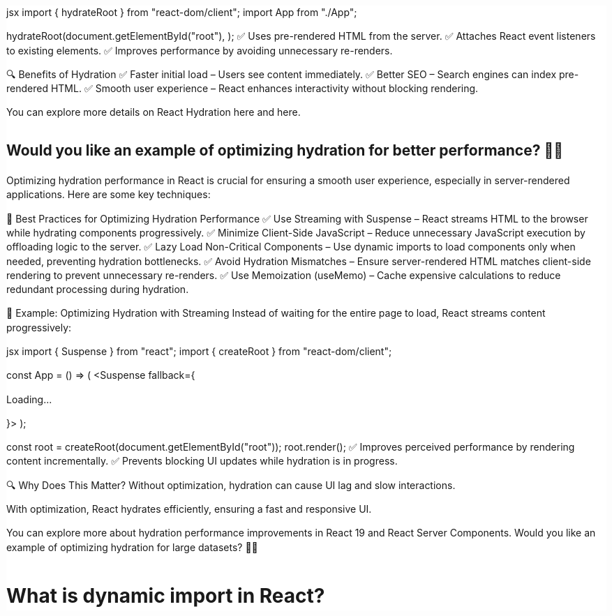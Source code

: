 jsx
import { hydrateRoot } from "react-dom/client";
import App from "./App";

hydrateRoot(document.getElementById("root"), <App />);
✅ Uses pre-rendered HTML from the server. ✅ Attaches React event listeners to existing elements. ✅ Improves performance by avoiding unnecessary re-renders.

🔍 Benefits of Hydration
✅ Faster initial load – Users see content immediately. ✅ Better SEO – Search engines can index pre-rendered HTML. ✅ Smooth user experience – React enhances interactivity without blocking rendering.

You can explore more details on React Hydration here and here. 

 ## Would you like an example of optimizing hydration for better performance? 🚀😊

Optimizing hydration performance in React is crucial for ensuring a smooth user experience, especially in server-rendered applications. Here are some key techniques:

🚀 Best Practices for Optimizing Hydration Performance
✅ Use Streaming with Suspense – React streams HTML to the browser while hydrating components progressively. ✅ Minimize Client-Side JavaScript – Reduce unnecessary JavaScript execution by offloading logic to the server. ✅ Lazy Load Non-Critical Components – Use dynamic imports to load components only when needed, preventing hydration bottlenecks. ✅ Avoid Hydration Mismatches – Ensure server-rendered HTML matches client-side rendering to prevent unnecessary re-renders. ✅ Use Memoization (useMemo) – Cache expensive calculations to reduce redundant processing during hydration.

📜 Example: Optimizing Hydration with Streaming
Instead of waiting for the entire page to load, React streams content progressively:

jsx
import { Suspense } from "react";
import { createRoot } from "react-dom/client";

const App = () => (
  <Suspense fallback={<p>Loading...</p>}>
    <MainComponent />
  </Suspense>
);

const root = createRoot(document.getElementById("root"));
root.render(<App />);
✅ Improves perceived performance by rendering content incrementally. ✅ Prevents blocking UI updates while hydration is in progress.

🔍 Why Does This Matter?
Without optimization, hydration can cause UI lag and slow interactions.

With optimization, React hydrates efficiently, ensuring a fast and responsive UI.

You can explore more about hydration performance improvements in React 19 and React Server Components. Would you like an example of optimizing hydration for large datasets? 🚀😊

 # What is dynamic import in React?
